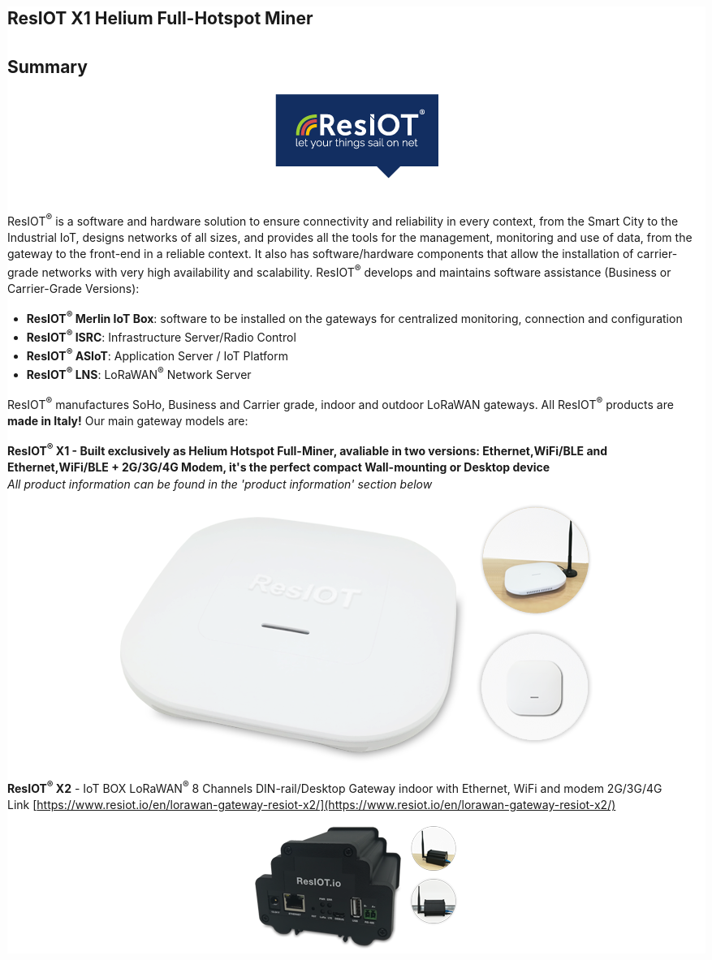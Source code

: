 ## ResIOT X1 Helium Full-Hotspot Miner

## Summary
<p align="center"><img src="./resiot/logo.png" alt="ResIOT<sup>®</sup> Logo"/></p>
<br>ResIOT<sup>®</sup> is a software and hardware solution to ensure connectivity and reliability in every context, from the Smart City to the Industrial IoT, designs networks of all sizes, and provides all the tools for the management, monitoring and use of data, from the gateway to the front-end in a reliable context. It also has software/hardware components that allow the installation of carrier-grade networks with very high availability and scalability. ResIOT<sup>®</sup> develops and maintains software assistance (Business or Carrier-Grade Versions):

- <b>ResIOT<sup>®</sup> Merlin IoT Box</b>: software to be installed on the gateways for centralized monitoring, connection and configuration
- <b>ResIOT<sup>®</sup> ISRC</b>: Infrastructure Server/Radio Control 
- <b>ResIOT<sup>®</sup> ASIoT</b>: Application Server / IoT Platform
- <b>ResIOT<sup>®</sup> LNS</b>: LoRaWAN<sup>®</sup> Network Server 

ResIOT<sup>®</sup> manufactures SoHo, Business and Carrier grade, indoor and outdoor LoRaWAN gateways. All ResIOT<sup>®</sup> products are <b>made in Italy!</b> Our main gateway models are:

<b>ResIOT<sup>®</sup> X1 - Built exclusively as Helium Hotspot Full-Miner, avaliable in two versions: Ethernet,WiFi/BLE and Ethernet,WiFi/BLE + 2G/3G/4G Modem, it's the perfect compact Wall-mounting or Desktop device</b>
<br><i>All product information can be found in the 'product information' section below</i>
<br><p align="center"><img src="./resiot/x1circle.png" alt="ResIOT<sup>®</sup> X1 Helium Full-Hotspot Miner"/></p>

<b>ResIOT<sup>®</sup> X2</b> - IoT BOX LoRaWAN<sup>®</sup> 8 Channels DIN-rail/Desktop Gateway indoor with Ethernet, WiFi and modem 2G/3G/4G
<br>Link [https://www.resiot.io/en/lorawan-gateway-resiot-x2/](https://www.resiot.io/en/lorawan-gateway-resiot-x2/)
<br><p align="center"><img src="./resiot/x2circle.png" alt="ResIOT X2" width=250/></p>
